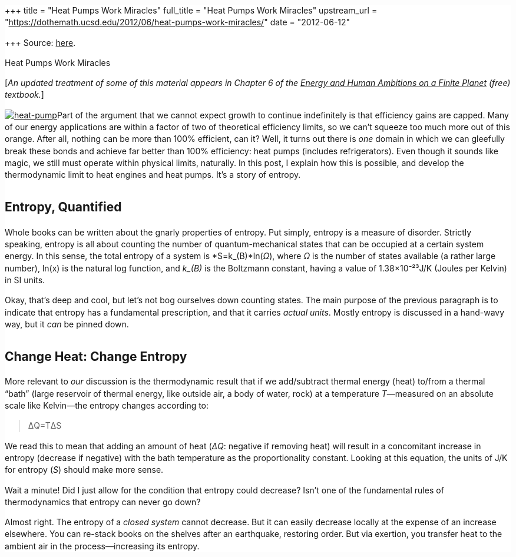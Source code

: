 +++
title = "Heat Pumps Work Miracles"
full_title = "Heat Pumps Work Miracles"
upstream_url = "https://dothemath.ucsd.edu/2012/06/heat-pumps-work-miracles/"
date = "2012-06-12"

+++
Source: [here](https://dothemath.ucsd.edu/2012/06/heat-pumps-work-miracles/).

Heat Pumps Work Miracles

\[*An updated treatment of some of this material appears in Chapter 6 of the [Energy and Human Ambitions on a Finite Planet](https://escholarship.org/uc/energy_ambitions) (free) textbook.*\]

[![](https://dothemath.ucsd.edu/wp-content/uploads/2012/06/heat-pump-150x150.png "heat-pump")](https://dothemath.ucsd.edu/wp-content/uploads/2012/06/heat-pump.png)Part of the argument that we cannot expect growth to continue indefinitely is that efficiency gains are capped. Many of our energy applications are within a factor of two of theoretical efficiency limits, so we can’t squeeze too much more out of this orange. After all, nothing can be more than 100% efficient, can it? Well, it turns out there is *one* domain in which we can gleefully break these bonds and achieve far better than 100% efficiency: heat pumps (includes refrigerators). Even though it sounds like magic, we still must operate within physical limits, naturally. In this post, I explain how this is possible, and develop the thermodynamic limit to heat engines and heat pumps. It’s a story of entropy.

## Entropy, Quantified

Whole books can be written about the gnarly properties of entropy. Put simply, entropy is a measure of disorder. Strictly speaking, entropy is all about counting the number of quantum-mechanical states that can be occupied at a certain system energy. In this sense, the total entropy of a system is *S=k_(B)*ln(*Ω*), where *Ω* is the number of states available (a rather large number), ln(x) is the natural log function, and *k_(B)* is the Boltzmann constant, having a value of 1.38×10⁻²³J/K (Joules per Kelvin) in SI units.

Okay, that’s deep and cool, but let’s not bog ourselves down counting states. The main purpose of the previous paragraph is to indicate that entropy has a fundamental prescription, and that it carries *actual units*. Mostly entropy is discussed in a hand-wavy way, but it *can* be pinned down.

## Change Heat: Change Entropy

More relevant to *our* discussion is the thermodynamic result that if we add/subtract thermal energy (heat) to/from a thermal “bath” (large reservoir of thermal energy, like outside air, a body of water, rock) at a temperature *T*—measured on an absolute scale like Kelvin—the entropy changes according to:

> ΔQ=TΔS

We read this to mean that adding an amount of heat (*ΔQ*: negative if removing heat) will result in a concomitant increase in entropy (decrease if negative) with the bath temperature as the proportionality constant. Looking at this equation, the units of J/K for entropy (*S*) should make more sense.

Wait a minute! Did I just allow for the condition that entropy could decrease? Isn’t one of the fundamental rules of thermodynamics that entropy can never go down?

Almost right. The entropy of a *closed system* cannot decrease. But it can easily decrease locally at the expense of an increase elsewhere. You can re-stack books on the shelves after an earthquake, restoring order.
But via exertion, you transfer heat to the ambient air in the process—increasing its entropy.
